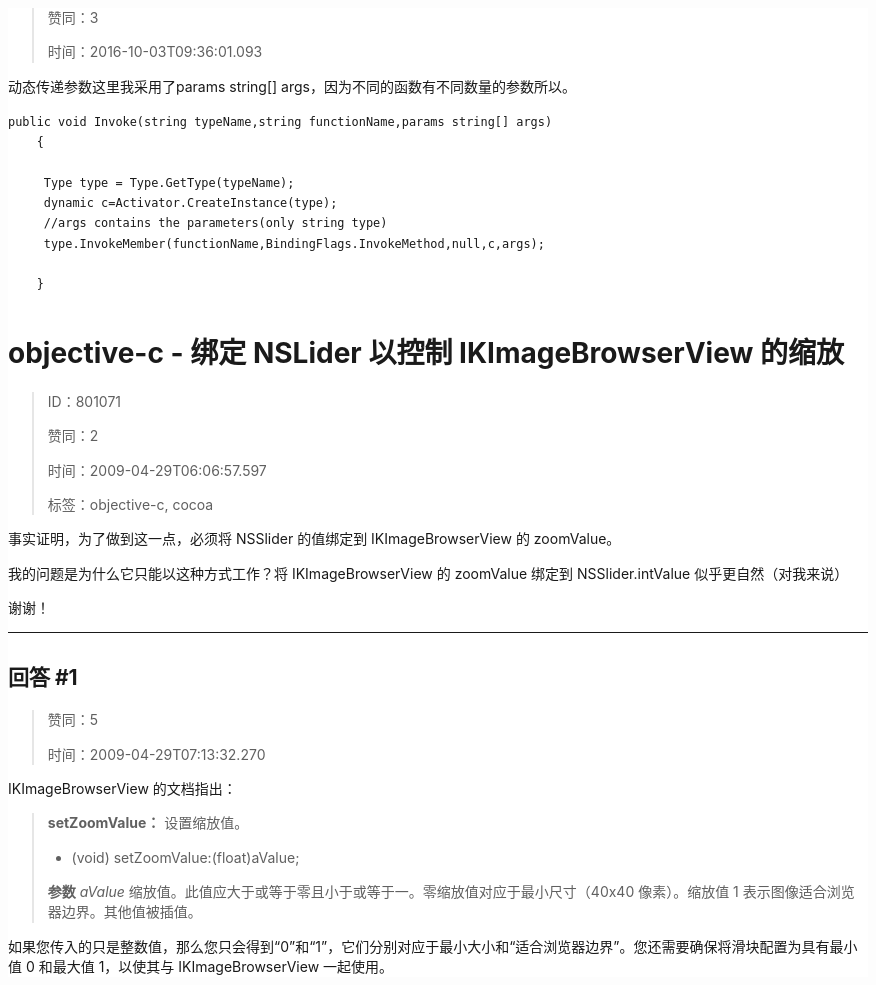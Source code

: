 > 赞同：3
> 
> 时间：2016-10-03T09:36:01.093

动态传递参数这里我采用了params string[] args，因为不同的函数有不同数量的参数所以。

```
public void Invoke(string typeName,string functionName,params string[] args)
    {

     Type type = Type.GetType(typeName);
     dynamic c=Activator.CreateInstance(type);
     //args contains the parameters(only string type)
     type.InvokeMember(functionName,BindingFlags.InvokeMethod,null,c,args);   

    } 
```

# objective-c - 绑定 NSLider 以控制 IKImageBrowserView 的缩放

> ID：801071
> 
> 赞同：2
> 
> 时间：2009-04-29T06:06:57.597
> 
> 标签：objective-c, cocoa

事实证明，为了做到这一点，必须将 NSSlider 的值绑定到 IKImageBrowserView 的 zoomValue。

我的问题是为什么它只能以这种方式工作？将 IKImageBrowserView 的 zoomValue 绑定到 NSSlider.intValue 似乎更自然（对我来说）

谢谢！

* * *

## 回答 #1

> 赞同：5
> 
> 时间：2009-04-29T07:13:32.270

IKImageBrowserView 的文档指出：

> **setZoomValue：**
> 设置缩放值。
> 
> - (void) setZoomValue:(float)aValue;
> 
> **参数**
> *aValue*
> 缩放值。此值应大于或等于零且小于或等于一。零缩放值对应于最小尺寸（40x40 像素）。缩放值 1 表示图像适合浏览器边界。其他值被插值。

如果您传入的只是整数值，那么您只会得到“0”和“1”，它们分别对应于最小大小和“适合浏览器边界”。您还需要确保将滑块配置为具有最小值 0 和最大值 1，以使其与 IKImageBrowserView 一起使用。
